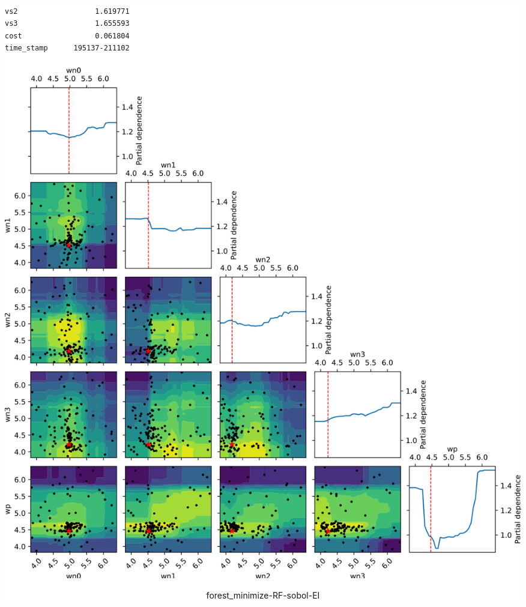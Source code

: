 ```
vs2                  1.619771
vs3                  1.655593
cost                 0.061804
time_stamp      195137-211102
```

![forest_minimize-RF-sobol-EI](./plots/nand4/forest_minimize-RF-sobol-EI-195137-211102-objk.svg)
<p align="center">forest_minimize-RF-sobol-EI</p>
